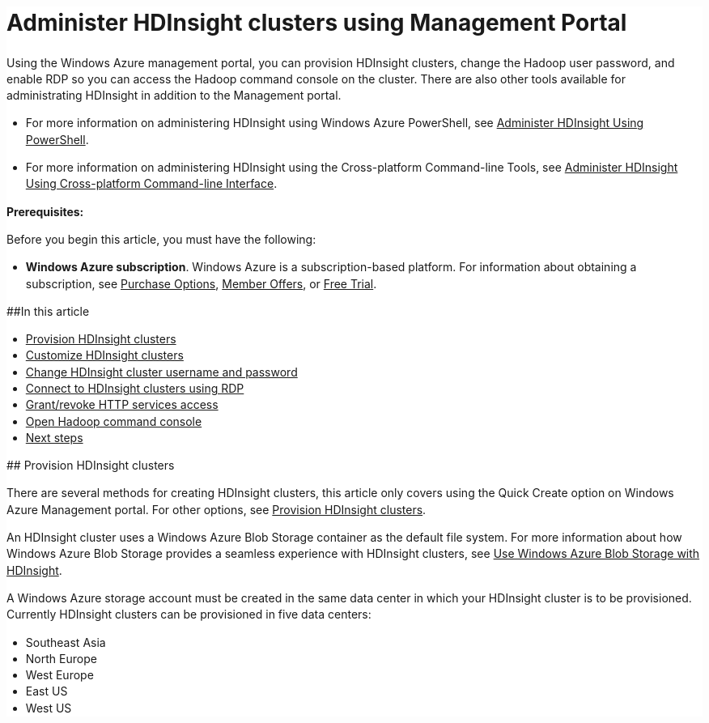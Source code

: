 <properties linkid="manage-services-hdinsight-howto-administer-hdinsight" urlDisplayName="Administration" pageTitle="Administer HDInsight clusters with Management Portal | Windows Azure" metaKeywords="" description="Learn how to administer HDInsight Service. Create an HDInsight cluster, open the interactive JavaScript console, and open the Hadoop command console." metaCanonical="" services="hdinsight" documentationCenter="" title="Administer HDInsight clusters using Management Portal" authors="jgao" solutions="" manager="paulettm" editor="cgronlun" />



# Administer HDInsight clusters using Management Portal

Using the Windows Azure management portal, you can provision HDInsight clusters, change the Hadoop user password, and enable RDP so you can access the Hadoop command console on the cluster. There are also other tools available for administrating HDInsight in addition to the Management portal. 

- For more information on administering HDInsight using Windows Azure PowerShell, see [Administer HDInsight Using PowerShell][hdinsight-admin-powershell].

- For more information on administering HDInsight using the Cross-platform Command-line Tools, see [Administer HDInsight Using Cross-platform Command-line Interface][hdinsight-admin-cross-platform]. 

**Prerequisites:**

Before you begin this article, you must have the following:

- **Windows Azure subscription**. Windows Azure is a subscription-based platform. For information about obtaining a subscription, see [Purchase Options][azure-purchase-options], [Member Offers][azure-member-offers], or [Free Trial][azure-free-trial].


##In this article

* [Provision HDInsight clusters](#create)
* [Customize HDInsight clusters](#customize)
* [Change HDInsight cluster username and password](#password)
* [Connect to HDInsight clusters using RDP](#rdp)
* [Grant/revoke HTTP services access](#httpservice)
* [Open Hadoop command console](#hadoopcmd)
* [Next steps](#nextsteps)

##<a id="create"></a> Provision HDInsight clusters

There are several methods for creating HDInsight clusters, this article only covers using the Quick Create option on Windows Azure Management portal. For other options, see [Provision HDInsight clusters][hdinsight-provision].

An HDInsight cluster uses a Windows Azure Blob Storage container as the default file system. For more information about how Windows Azure Blob Storage provides a seamless experience with HDInsight clusters, see [Use Windows Azure Blob Storage with HDInsight][hdinsight-storage].

A Windows Azure storage account must be created in the same data center in which your HDInsight cluster is to be provisioned. Currently HDInsight clusters can be provisioned in five data centers: 

- Southeast Asia 
- North Europe
- West Europe 
- East US 
- West US 


[hdinsight-admin-cross-platform]: /en-us/manage/services/hdinsight/administer-hdinsight-using-command-line-interface/
[hdinsight-admin-powershell]: /en-us/manage/services/hdinsight/administer-hdinsight-using-powershell/
[hdinsight-getting-started]: /en-us/manage/services/hdinsight/get-started-hdinsight/
[hdinsight-provision]: /en-us/manage/services/hdinsight/provision-hdinsight-clusters/
[hdinsight-submit-jobs]: /en-us/manage/services/hdinsight/submit-hadoop-jobs-programmatically/
[hdinsight-storage]: /en-us/manage/services/hdinsight/howto-blob-store/
[hdinsight-version]: /en-us/manage/services/hdinsight/versioning-in-hdinsight/
[hdinsight-support]: http://www.windowsazure.com/en-us/support/options/
[azure-create-storageaccount]: /en-us/manage/services/storage/how-to-create-a-storage-account/ 
[azure-management-portal]: https://manage.windowsazure.com/
[azure-purchase-options]: https://www.windowsazure.com/en-us/pricing/purchase-options/
[azure-member-offers]: https://www.windowsazure.com/en-us/pricing/member-offers/
[azure-free-trial]: https://www.windowsazure.com/en-us/pricing/free-trial/
[hadoop-command-reference]: http://hadoop.apache.org/docs/current/hadoop-project-dist/hadoop-common/CommandsManual.html
[image-cluster-quickcreate]: ./media/hdinsight-administer-use-management-portal/HDI.QuickCreateCluster.png
[image-cluster-landing]: ./media/hdinsight-administer-use-management-portal/HDI.ClusterLanding.PNG "Cluster landing page"
[image-hdi-create-rpd-user]: ./media/hdinsight-administer-use-management-portal/HDI.CreateRDPUser.png
[image-hadoopcommandline]: ./media/hdinsight-administer-use-management-portal/HDI.HadoopCommandLine.PNG "Hadoop command line"